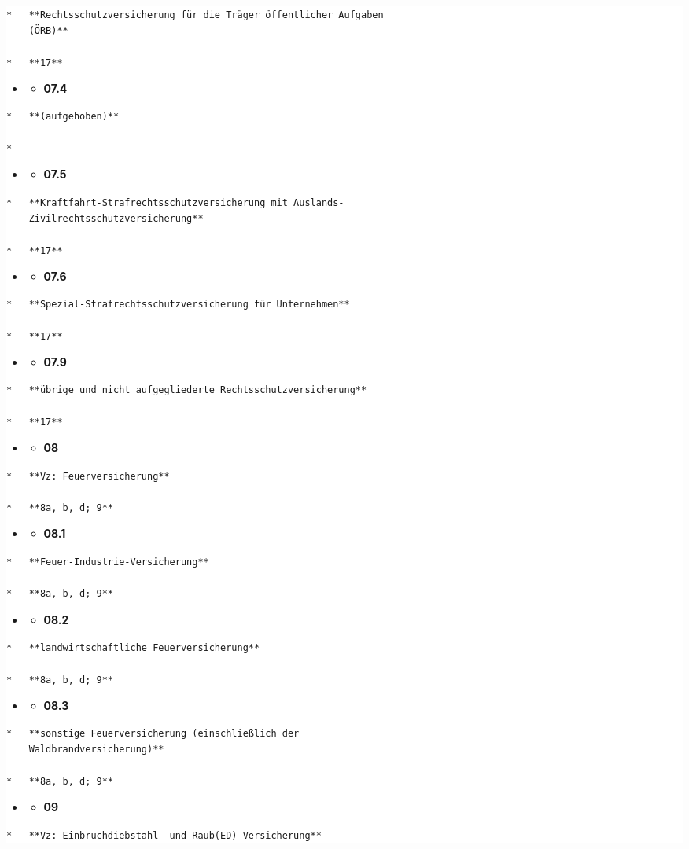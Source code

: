     *   **Rechtsschutzversicherung für die Träger öffentlicher Aufgaben
        (ÖRB)**

    *   **17**


*    *   **07.4**

    *   **(aufgehoben)**

    *

*    *   **07.5**

    *   **Kraftfahrt-Strafrechtsschutzversicherung mit Auslands-
        Zivilrechtsschutzversicherung**

    *   **17**


*    *   **07.6**

    *   **Spezial-Strafrechtsschutzversicherung für Unternehmen**

    *   **17**


*    *   **07.9**

    *   **übrige und nicht aufgegliederte Rechtsschutzversicherung**

    *   **17**


*    *   **08**

    *   **Vz: Feuerversicherung**

    *   **8a, b, d; 9**


*    *   **08.1**

    *   **Feuer-Industrie-Versicherung**

    *   **8a, b, d; 9**


*    *   **08.2**

    *   **landwirtschaftliche Feuerversicherung**

    *   **8a, b, d; 9**


*    *   **08.3**

    *   **sonstige Feuerversicherung (einschließlich der
        Waldbrandversicherung)**

    *   **8a, b, d; 9**


*    *   **09**

    *   **Vz: Einbruchdiebstahl- und Raub(ED)-Versicherung**
